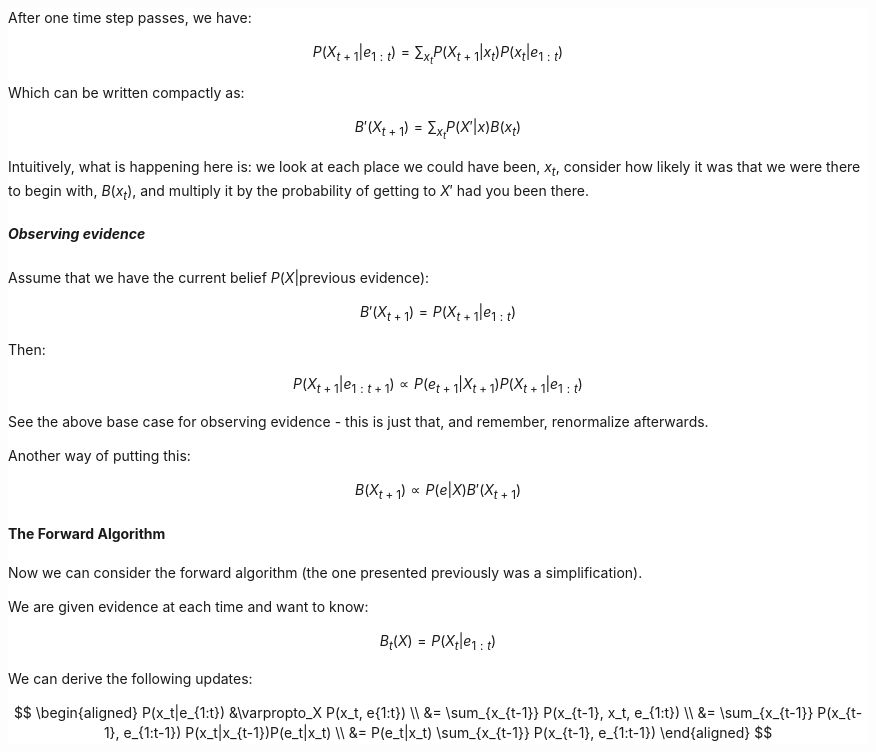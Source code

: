 After one time step passes, we have:

$$
P(X_{t+1}|e_{1:t}) = \sum_{x_t} P(X_{t+1}|x_t) P(x_t|e_{1:t})
$$

Which can be written compactly as:

$$
B'(X_{t+1}) = \sum_{x_t} P(X'|x)B(x_t)
$$

Intuitively, what is happening here is: we look at each place we could have been, $x_t$, consider how likely it was that we were there to begin with, $B(x_t)$, and multiply it by the probability of getting to $X'$ had you been there.


##### Observing evidence

Assume that we have the current belief $P(X|\text{previous evidence})$:

$$
B'(X_{t+1}) = P(X_{t+1}|e_{1:t})
$$

Then:

$$
P(X_{t+1}|e_{1:t+1}) \varpropto P(e_{t+1}|X_{t+1}) P(X_{t+1}|e_{1:t})
$$

See the above base case for observing evidence - this is just that, and remember, renormalize afterwards.

Another way of putting this:

$$
B(X_{t+1}) \varpropto P(e|X) B'(X_{t+1})
$$

#### The Forward Algorithm

Now we can consider the forward algorithm (the one presented previously was a simplification).

We are given evidence at each time and want to know:

$$
B_t(X) = P(X_t|e_{1:t})
$$

We can derive the following updates:

$$
\begin{aligned}
P(x_t|e_{1:t}) &\varpropto_X P(x_t, e{1:t}) \\
&= \sum_{x_{t-1}} P(x_{t-1}, x_t, e_{1:t}) \\
&= \sum_{x_{t-1}} P(x_{t-1}, e_{1:t-1}) P(x_t|x_{t-1})P(e_t|x_t) \\
&= P(e_t|x_t) \sum_{x_{t-1}} P(x_{t-1}, e_{1:t-1})
\end{aligned}
$$
